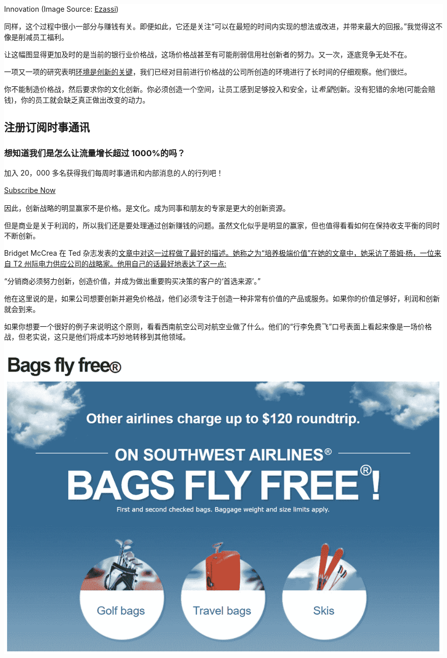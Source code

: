 Innovation (Image Source: [Ezassi](https://ezassi.com/credit-unions-innovate-using-innovation-software-infographic/))



同样，这个过程中很小一部分与赚钱有关。即便如此，它还是关注“可以在最短的时间内实现的想法或改进，并带来最大的回报。”我觉得这不像是削减员工福利。

让这幅图显得更加及时的是当前的银行业价格战，这场价格战甚至有可能削弱信用社创新者的努力。又一次，逐底竞争无处不在。

一项又一项的研究表明[环境是创新的关键](https://www.forbes.com/sites/stephaniedenning/2017/12/28/the-driver-of-innovation-environment-or-people/#681f72714ee0)，我们已经对目前进行价格战的公司所创造的环境进行了长时间的仔细观察。他们很烂。

你不能制造价格战，然后要求你的文化创新。你必须创造一个空间，让员工感到足够投入和安全，让*希望*创新。没有犯错的余地(可能会赔钱)，你的员工就会缺乏真正做出改变的动力。

## 注册订阅时事通讯



### 想知道我们是怎么让流量增长超过 1000%的吗？

加入 20，000 多名获得我们每周时事通讯和内部消息的人的行列吧！

[Subscribe Now](#newsletter)

因此，创新战略的明显赢家不是价格。是文化。成为同事和朋友的专家是更大的创新资源。

但是商业是关于利润的，所以我们还是要处理通过创新赚钱的问题。虽然文化似乎是明显的赢家，但也值得看看如何在保持收支平衡的同时不断创新。

Bridget McCrea 在 Ted 杂志发表的[文章中对这一过程做了最好的描述。她称之为“培养极端价值”在她的文章中，她采访了蒂姆·杨，一位来自 T2 州际电力供应公司的战略家。他用自己的话最好地表达了这一点:](https://tedmag.com/avoiding-the-race-to-the-bottom-on-price-part-ii/)

“分销商必须努力创新，创造价值，并成为做出重要购买决策的客户的‘首选来源’。”

他在这里说的是，如果公司想要创新并避免价格战，他们必须专注于创造一种非常有价值的产品或服务。如果你的价值足够好，利润和创新就会到来。

如果你想要一个很好的例子来说明这个原则，看看西南航空公司对航空业做了什么。他们的“行李免费飞”口号表面上看起来像是一场价格战，但老实说，这只是他们将成本巧妙地转移到其他领域。

![Create product with value](img/51e53bec6d73a5e9078ab1e31e0585c0.png)

